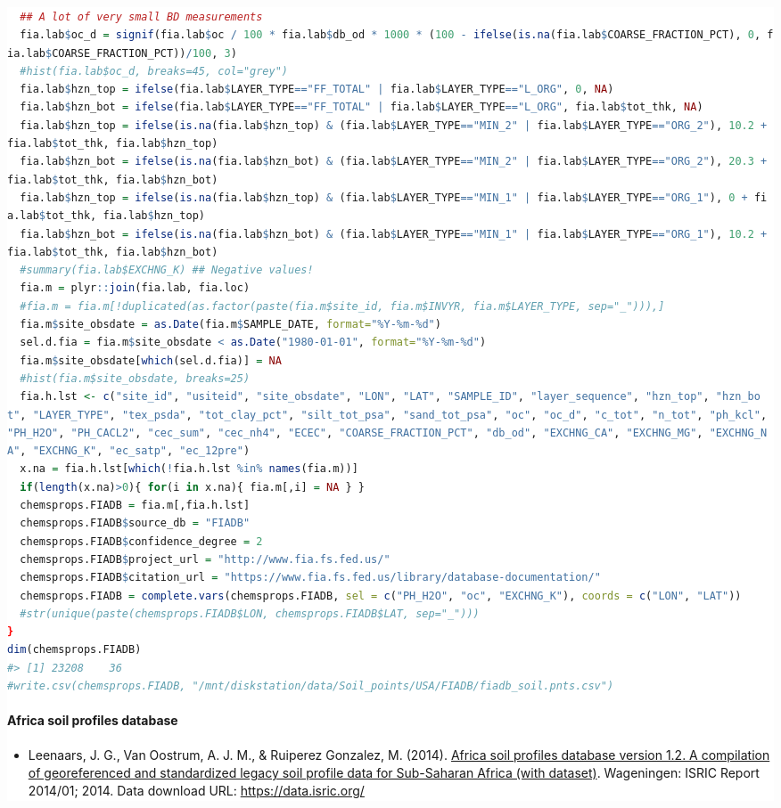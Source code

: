 ```r
  ## A lot of very small BD measurements
  fia.lab$oc_d = signif(fia.lab$oc / 100 * fia.lab$db_od * 1000 * (100 - ifelse(is.na(fia.lab$COARSE_FRACTION_PCT), 0, fia.lab$COARSE_FRACTION_PCT))/100, 3)
  #hist(fia.lab$oc_d, breaks=45, col="grey")
  fia.lab$hzn_top = ifelse(fia.lab$LAYER_TYPE=="FF_TOTAL" | fia.lab$LAYER_TYPE=="L_ORG", 0, NA)
  fia.lab$hzn_bot = ifelse(fia.lab$LAYER_TYPE=="FF_TOTAL" | fia.lab$LAYER_TYPE=="L_ORG", fia.lab$tot_thk, NA)
  fia.lab$hzn_top = ifelse(is.na(fia.lab$hzn_top) & (fia.lab$LAYER_TYPE=="MIN_2" | fia.lab$LAYER_TYPE=="ORG_2"), 10.2 + fia.lab$tot_thk, fia.lab$hzn_top)
  fia.lab$hzn_bot = ifelse(is.na(fia.lab$hzn_bot) & (fia.lab$LAYER_TYPE=="MIN_2" | fia.lab$LAYER_TYPE=="ORG_2"), 20.3 + fia.lab$tot_thk, fia.lab$hzn_bot)
  fia.lab$hzn_top = ifelse(is.na(fia.lab$hzn_top) & (fia.lab$LAYER_TYPE=="MIN_1" | fia.lab$LAYER_TYPE=="ORG_1"), 0 + fia.lab$tot_thk, fia.lab$hzn_top)
  fia.lab$hzn_bot = ifelse(is.na(fia.lab$hzn_bot) & (fia.lab$LAYER_TYPE=="MIN_1" | fia.lab$LAYER_TYPE=="ORG_1"), 10.2 + fia.lab$tot_thk, fia.lab$hzn_bot) 
  #summary(fia.lab$EXCHNG_K) ## Negative values!
  fia.m = plyr::join(fia.lab, fia.loc)
  #fia.m = fia.m[!duplicated(as.factor(paste(fia.m$site_id, fia.m$INVYR, fia.m$LAYER_TYPE, sep="_"))),]
  fia.m$site_obsdate = as.Date(fia.m$SAMPLE_DATE, format="%Y-%m-%d")
  sel.d.fia = fia.m$site_obsdate < as.Date("1980-01-01", format="%Y-%m-%d")
  fia.m$site_obsdate[which(sel.d.fia)] = NA
  #hist(fia.m$site_obsdate, breaks=25)
  fia.h.lst <- c("site_id", "usiteid", "site_obsdate", "LON", "LAT", "SAMPLE_ID", "layer_sequence", "hzn_top", "hzn_bot", "LAYER_TYPE", "tex_psda", "tot_clay_pct", "silt_tot_psa", "sand_tot_psa", "oc", "oc_d", "c_tot", "n_tot", "ph_kcl", "PH_H2O", "PH_CACL2", "cec_sum", "cec_nh4", "ECEC", "COARSE_FRACTION_PCT", "db_od", "EXCHNG_CA", "EXCHNG_MG", "EXCHNG_NA", "EXCHNG_K", "ec_satp", "ec_12pre")
  x.na = fia.h.lst[which(!fia.h.lst %in% names(fia.m))]
  if(length(x.na)>0){ for(i in x.na){ fia.m[,i] = NA } }
  chemsprops.FIADB = fia.m[,fia.h.lst]
  chemsprops.FIADB$source_db = "FIADB"
  chemsprops.FIADB$confidence_degree = 2
  chemsprops.FIADB$project_url = "http://www.fia.fs.fed.us/"
  chemsprops.FIADB$citation_url = "https://www.fia.fs.fed.us/library/database-documentation/"
  chemsprops.FIADB = complete.vars(chemsprops.FIADB, sel = c("PH_H2O", "oc", "EXCHNG_K"), coords = c("LON", "LAT"))
  #str(unique(paste(chemsprops.FIADB$LON, chemsprops.FIADB$LAT, sep="_")))
}
dim(chemsprops.FIADB)
#> [1] 23208    36
#write.csv(chemsprops.FIADB, "/mnt/diskstation/data/Soil_points/USA/FIADB/fiadb_soil.pnts.csv")
```


#### Africa soil profiles database

- Leenaars, J. G., Van Oostrum, A. J. M., & Ruiperez Gonzalez, M. (2014). [Africa soil profiles database version 1.2. A compilation of georeferenced and standardized legacy soil profile data for Sub-Saharan Africa (with dataset)](https://www.isric.org/projects/africa-soil-profiles-database-afsp). Wageningen: ISRIC Report 2014/01; 2014. Data download URL: https://data.isric.org/

